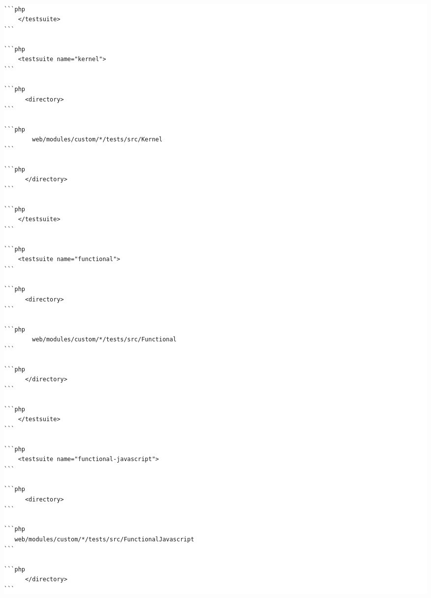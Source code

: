     ```php
        </testsuite>
    ```

    ```php
        <testsuite name="kernel">
    ```

    ```php
          <directory>
    ```

    ```php
            web/modules/custom/*/tests/src/Kernel
    ```

    ```php
          </directory>
    ```

    ```php
        </testsuite>
    ```

    ```php
        <testsuite name="functional">
    ```

    ```php
          <directory>
    ```

    ```php
            web/modules/custom/*/tests/src/Functional
    ```

    ```php
          </directory>
    ```

    ```php
        </testsuite>
    ```

    ```php
        <testsuite name="functional-javascript">
    ```

    ```php
          <directory>
    ```

    ```php
       web/modules/custom/*/tests/src/FunctionalJavascript
    ```

    ```php
          </directory>
    ```
